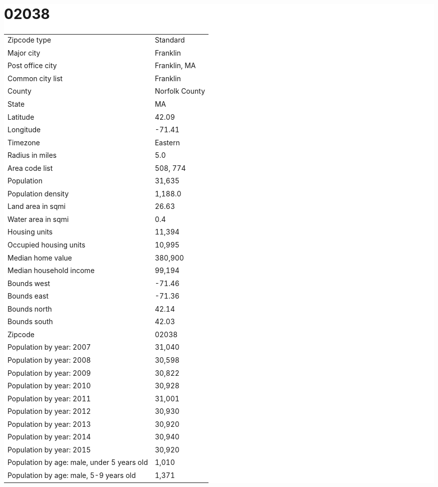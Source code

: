 02038
=====
|||
|--|--|
|Zipcode type|Standard|
|Major city|Franklin|
|Post office city|Franklin, MA|
|Common city list|Franklin|
|County|Norfolk County|
|State|MA|
|Latitude|42.09|
|Longitude|-71.41|
|Timezone|Eastern|
|Radius in miles|5.0|
|Area code list|508, 774|
|Population|31,635|
|Population density|1,188.0|
|Land area in sqmi|26.63|
|Water area in sqmi|0.4|
|Housing units|11,394|
|Occupied housing units|10,995|
|Median home value|380,900|
|Median household income|99,194|
|Bounds west|-71.46|
|Bounds east|-71.36|
|Bounds north|42.14|
|Bounds south|42.03|
|Zipcode|02038|
|Population by year: 2007|31,040|
|Population by year: 2008|30,598|
|Population by year: 2009|30,822|
|Population by year: 2010|30,928|
|Population by year: 2011|31,001|
|Population by year: 2012|30,930|
|Population by year: 2013|30,920|
|Population by year: 2014|30,940|
|Population by year: 2015|30,920|
|Population by age: male, under 5 years old|1,010|
|Population by age: male, 5-9 years old|1,371|